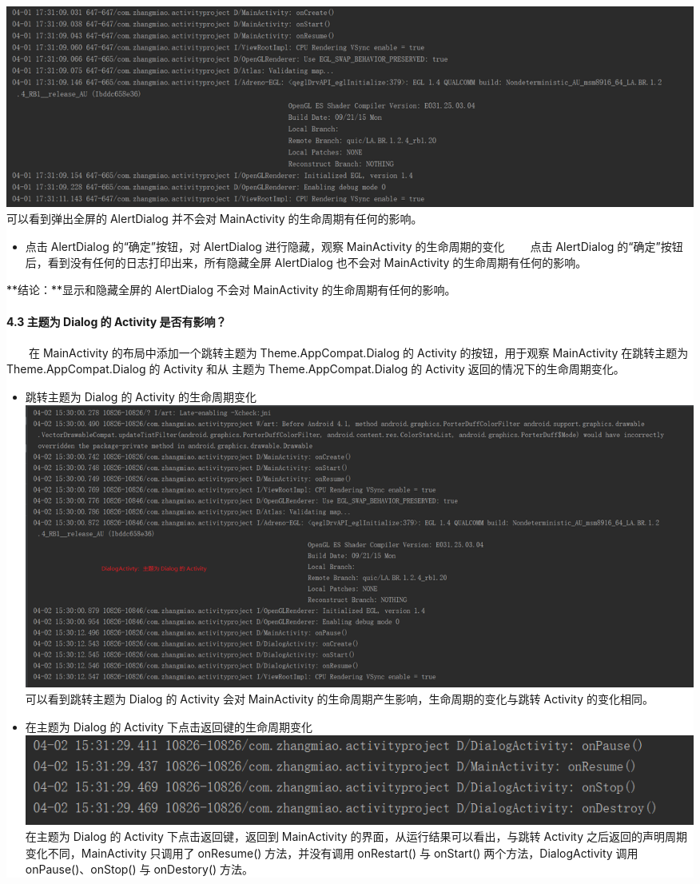 ![](./显示全屏的AlertDialog的生命周期.png)
　　可以看到弹出全屏的 AlertDialog 并不会对 MainActivity 的生命周期有任何的影响。

* 点击 AlertDialog 的“确定”按钮，对 AlertDialog 进行隐藏，观察 MainActivity 的生命周期的变化
　　点击 AlertDialog 的“确定”按钮后，看到没有任何的日志打印出来，所有隐藏全屏 AlertDialog 也不会对 MainActivity 的生命周期有任何的影响。

**结论：**显示和隐藏全屏的 AlertDialog 不会对 MainActivity 的生命周期有任何的影响。

#### 4.3 主题为 Dialog 的 Activity 是否有影响？

　　在 MainActivity 的布局中添加一个跳转主题为 Theme.AppCompat.Dialog 的 Activity 的按钮，用于观察 MainActivity 在跳转主题为 Theme.AppCompat.Dialog 的 Activity 和从 主题为 Theme.AppCompat.Dialog 的 Activity 返回的情况下的生命周期变化。

* 跳转主题为 Dialog 的 Activity 的生命周期变化
![](./弹出主题为Dialog的Activity的生命周期.png)
　　可以看到跳转主题为 Dialog 的 Activity 会对 MainActivity 的生命周期产生影响，生命周期的变化与跳转 Activity 的变化相同。

* 在主题为 Dialog 的 Activity 下点击返回键的生命周期变化
![](./主题为Dialog的Activity点击返回的生命周期.png)
　　在主题为 Dialog 的 Activity 下点击返回键，返回到 MainActivity 的界面，从运行结果可以看出，与跳转 Activity 之后返回的声明周期变化不同，MainActivity 只调用了 onResume() 方法，并没有调用 onRestart() 与 onStart() 两个方法，DialogActivity 调用 onPause()、onStop() 与 onDestory() 方法。
